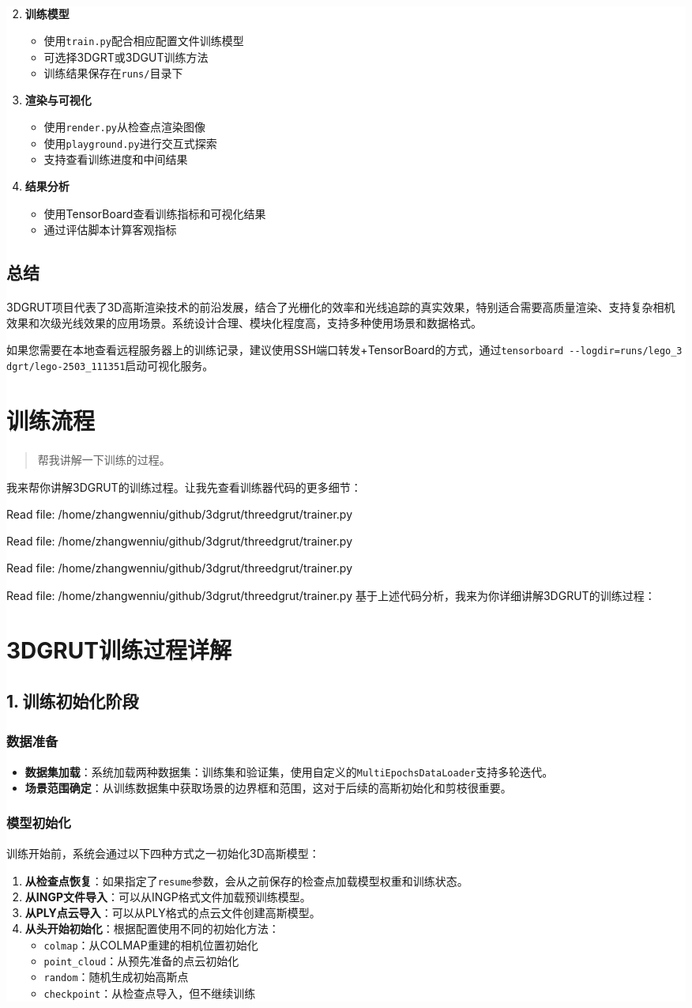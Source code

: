 2. **训练模型**
   - 使用`train.py`配合相应配置文件训练模型
   - 可选择3DGRT或3DGUT训练方法
   - 训练结果保存在`runs/`目录下

3. **渲染与可视化**
   - 使用`render.py`从检查点渲染图像
   - 使用`playground.py`进行交互式探索
   - 支持查看训练进度和中间结果

4. **结果分析**
   - 使用TensorBoard查看训练指标和可视化结果
   - 通过评估脚本计算客观指标

## 总结

3DGRUT项目代表了3D高斯渲染技术的前沿发展，结合了光栅化的效率和光线追踪的真实效果，特别适合需要高质量渲染、支持复杂相机效果和次级光线效果的应用场景。系统设计合理、模块化程度高，支持多种使用场景和数据格式。

如果您需要在本地查看远程服务器上的训练记录，建议使用SSH端口转发+TensorBoard的方式，通过`tensorboard --logdir=runs/lego_3dgrt/lego-2503_111351`启动可视化服务。


# 训练流程

> 帮我讲解一下训练的过程。

我来帮你讲解3DGRUT的训练过程。让我先查看训练器代码的更多细节：

Read file: /home/zhangwenniu/github/3dgrut/threedgrut/trainer.py

Read file: /home/zhangwenniu/github/3dgrut/threedgrut/trainer.py

Read file: /home/zhangwenniu/github/3dgrut/threedgrut/trainer.py

Read file: /home/zhangwenniu/github/3dgrut/threedgrut/trainer.py
基于上述代码分析，我来为你详细讲解3DGRUT的训练过程：

# 3DGRUT训练过程详解

## 1. 训练初始化阶段

### 数据准备
- **数据集加载**：系统加载两种数据集：训练集和验证集，使用自定义的`MultiEpochsDataLoader`支持多轮迭代。
- **场景范围确定**：从训练数据集中获取场景的边界框和范围，这对于后续的高斯初始化和剪枝很重要。

### 模型初始化
训练开始前，系统会通过以下四种方式之一初始化3D高斯模型：

1. **从检查点恢复**：如果指定了`resume`参数，会从之前保存的检查点加载模型权重和训练状态。
2. **从INGP文件导入**：可以从INGP格式文件加载预训练模型。
3. **从PLY点云导入**：可以从PLY格式的点云文件创建高斯模型。
4. **从头开始初始化**：根据配置使用不同的初始化方法：
   - `colmap`：从COLMAP重建的相机位置初始化
   - `point_cloud`：从预先准备的点云初始化
   - `random`：随机生成初始高斯点
   - `checkpoint`：从检查点导入，但不继续训练
